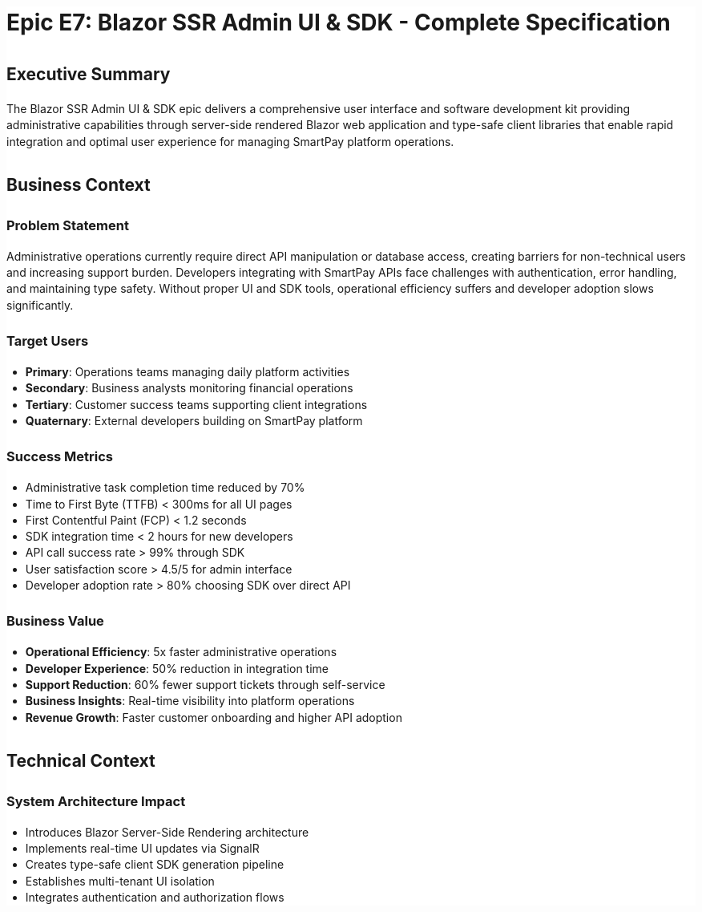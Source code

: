 # Epic E7: Blazor SSR Admin UI & SDK - Complete Specification

## Executive Summary
The Blazor SSR Admin UI & SDK epic delivers a comprehensive user interface and software development kit providing administrative capabilities through server-side rendered Blazor web application and type-safe client libraries that enable rapid integration and optimal user experience for managing SmartPay platform operations.

## Business Context

### Problem Statement
Administrative operations currently require direct API manipulation or database access, creating barriers for non-technical users and increasing support burden. Developers integrating with SmartPay APIs face challenges with authentication, error handling, and maintaining type safety. Without proper UI and SDK tools, operational efficiency suffers and developer adoption slows significantly.

### Target Users
- **Primary**: Operations teams managing daily platform activities
- **Secondary**: Business analysts monitoring financial operations
- **Tertiary**: Customer success teams supporting client integrations
- **Quaternary**: External developers building on SmartPay platform

### Success Metrics
- Administrative task completion time reduced by 70%
- Time to First Byte (TTFB) < 300ms for all UI pages
- First Contentful Paint (FCP) < 1.2 seconds
- SDK integration time < 2 hours for new developers
- API call success rate > 99% through SDK
- User satisfaction score > 4.5/5 for admin interface
- Developer adoption rate > 80% choosing SDK over direct API

### Business Value
- **Operational Efficiency**: 5x faster administrative operations
- **Developer Experience**: 50% reduction in integration time
- **Support Reduction**: 60% fewer support tickets through self-service
- **Business Insights**: Real-time visibility into platform operations
- **Revenue Growth**: Faster customer onboarding and higher API adoption

## Technical Context

### System Architecture Impact
- Introduces Blazor Server-Side Rendering architecture
- Implements real-time UI updates via SignalR
- Creates type-safe client SDK generation pipeline
- Establishes multi-tenant UI isolation
- Integrates authentication and authorization flows
